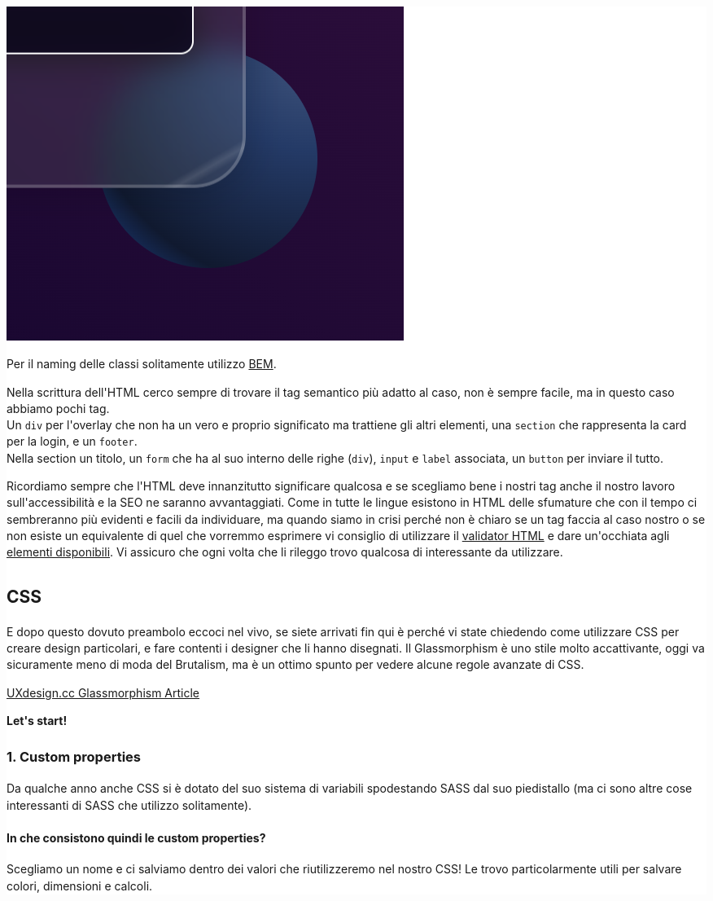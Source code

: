 ![Glassmorphism](./screens/glassmorphism.png)

Per il naming delle classi solitamente utilizzo [BEM](https://en.bem.info/methodology/).

Nella scrittura dell'HTML cerco sempre di trovare il tag semantico più adatto al caso, non è sempre facile, ma in questo caso abbiamo pochi tag. <br>
Un `div` per l'overlay che non ha un vero e proprio significato ma trattiene gli altri elementi, una `section` che rappresenta la card per la login, e un `footer`. <br>
Nella section un titolo, un `form` che ha al suo interno delle righe (`div`), `input` e `label` associata, un `button` per inviare il tutto.

Ricordiamo sempre che l'HTML deve innanzitutto significare qualcosa e se scegliamo bene i nostri tag anche il nostro lavoro sull'accessibilità e la SEO ne saranno avvantaggiati. Come in tutte le lingue esistono in HTML delle sfumature che con il tempo ci sembreranno più evidenti e facili da individuare, ma quando siamo in crisi perché non è chiaro se un tag faccia al caso nostro o se non esiste un equivalente di quel che vorremmo esprimere vi consiglio di utilizzare il [validator HTML](https://validator.w3.org/) e dare un'occhiata agli [elementi disponibili](https://developer.mozilla.org/en-US/docs/Web/HTML/Element#content_sectioning). Vi assicuro che ogni volta che li rileggo trovo qualcosa di interessante da utilizzare.

## CSS
E dopo questo dovuto preambolo eccoci nel vivo, se siete arrivati fin qui è perché vi state chiedendo come utilizzare CSS per creare design particolari, e fare contenti i designer che li hanno disegnati.
Il Glassmorphism è uno stile molto accattivante, oggi va sicuramente meno di moda del Brutalism, ma è un ottimo spunto per vedere alcune regole avanzate di CSS.

[UXdesign.cc Glassmorphism Article](https://uxdesign.cc/glassmorphism-in-user-interfaces-1f39bb1308c9)

**Let's start!**
### 1. Custom properties
Da qualche anno anche CSS si è dotato del suo sistema di variabili spodestando SASS dal suo piedistallo (ma ci sono altre cose interessanti di SASS che utilizzo solitamente). 
#### In che consistono quindi le custom properties?
Scegliamo un nome e ci salviamo dentro dei valori che riutilizzeremo nel nostro CSS!
Le trovo particolarmente utili per salvare colori, dimensioni e calcoli.

